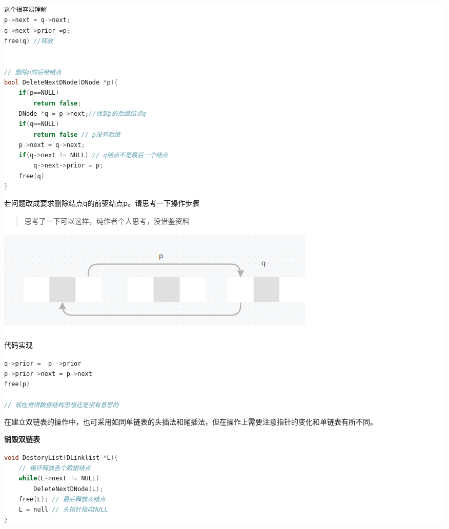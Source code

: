 

```c 
这个很容易理解
p->next = q->next;
q->next->prior =p;
free(q) //释放
    
    
// 删除p的后继结点
bool DeleteNextDNode(DNode *p){
    if(p==NULL)
        return false;
    DNode *q = p->next;//找到p的后继结点q
	if(q==NULL)
        return false // p没有后继
    p->next = q->next;
    if(q->next != NULL) // q结点不是最后一个结点
    	q->next->prior = p;
    free(q)
}
```

若问题改成要求删除结点q的前驱结点p。请思考一下操作步骤

> 思考了一下可以这样，纯作者个人思考，没借鉴资料 

![1657181002451](static/my/img/blog/1657181002451.png)

代码实现

```c
q->prior =  p ->prior
p->prior->next = p->next
free(p)
    
// 现在觉得数据结构思想还是很有意思的
```

在建立双链表的操作中，也可采用如同单链表的头插法和尾插法，但在操作上需要注意指针的变化和单链表有所不同。



**销毁双链表**

```c
void DestoryList(DLinklist *L){
    // 循环释放各个数据结点
    while(L->next != NULL)
        DeleteNextDNode(L);
	free(L); // 最后释放头结点
    L = null // 头指针指向NULL
}
```
